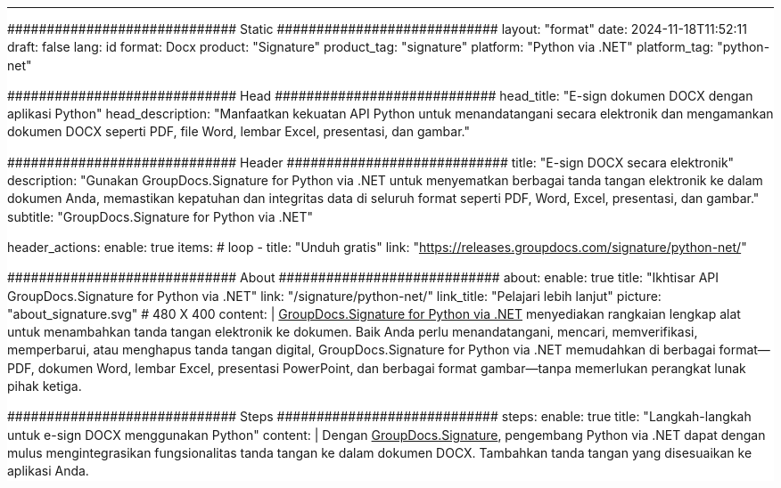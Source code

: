 



---
############################# Static ############################
layout: "format"
date:  2024-11-18T11:52:11
draft: false
lang: id
format: Docx
product: "Signature"
product_tag: "signature"
platform: "Python via .NET"
platform_tag: "python-net"

############################# Head ############################
head_title: "E-sign dokumen DOCX dengan aplikasi Python"
head_description: "Manfaatkan kekuatan API Python untuk menandatangani secara elektronik dan mengamankan dokumen DOCX seperti PDF, file Word, lembar Excel, presentasi, dan gambar."

############################# Header ############################
title: "E-sign DOCX secara elektronik" 
description: "Gunakan GroupDocs.Signature for Python via .NET untuk menyematkan berbagai tanda tangan elektronik ke dalam dokumen Anda, memastikan kepatuhan dan integritas data di seluruh format seperti PDF, Word, Excel, presentasi, dan gambar."
subtitle: "GroupDocs.Signature for Python via .NET" 

header_actions:
  enable: true
  items:
    #  loop
    - title: "Unduh gratis"
      link: "https://releases.groupdocs.com/signature/python-net/"
      
############################# About ############################
about:
    enable: true
    title: "Ikhtisar API GroupDocs.Signature for Python via .NET"
    link: "/signature/python-net/"
    link_title: "Pelajari lebih lanjut"
    picture: "about_signature.svg" # 480 X 400
    content: |
       [GroupDocs.Signature for Python via .NET](/signature/python-net/) menyediakan rangkaian lengkap alat untuk menambahkan tanda tangan elektronik ke dokumen. Baik Anda perlu menandatangani, mencari, memverifikasi, memperbarui, atau menghapus tanda tangan digital, GroupDocs.Signature for Python via .NET memudahkan di berbagai format—PDF, dokumen Word, lembar Excel, presentasi PowerPoint, dan berbagai format gambar—tanpa memerlukan perangkat lunak pihak ketiga.

############################# Steps ############################
steps:
    enable: true
    title: "Langkah-langkah untuk e-sign DOCX menggunakan Python"
    content: |
      Dengan [GroupDocs.Signature](/signature/python-net/), pengembang Python via .NET dapat dengan mulus mengintegrasikan fungsionalitas tanda tangan ke dalam dokumen DOCX. Tambahkan tanda tangan yang disesuaikan ke aplikasi Anda.
      